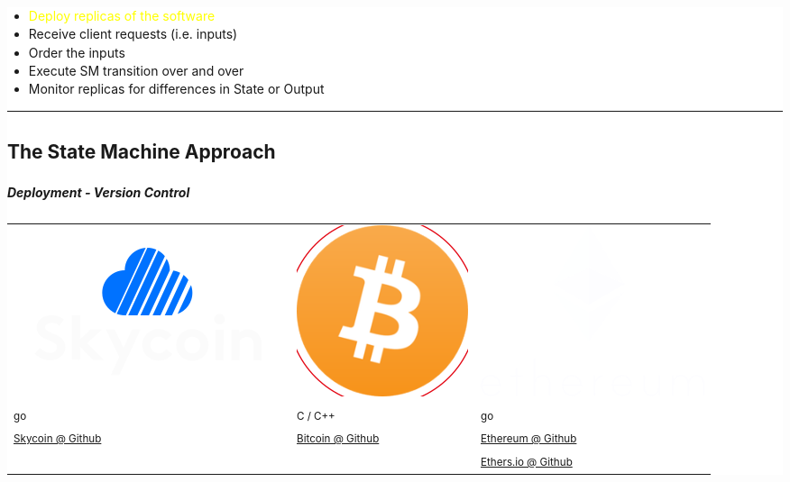 - <span style="color: yellow"> Deploy replicas of the software </span>
- Receive client requests (i.e. inputs)
- Order the inputs
- Execute SM transition over and over
- Monitor replicas for differences in State or Output

---

## The State Machine Approach

##### Deployment - Version Control

|          |         |        |
|----------|---------|--------|
| <small> [![Skycoin logo](img/Skycoin-Cloud-BW-Vertical.png)](https://github.com/skycoin) </small> | <small> [![Bitcoin logo](img/bitcoin.logo.png)](https://github.com/bitcoin/) </small> | <small> [![Ethereum logo](img/eth.logo.w.png)](https://https://github.com/ethereum) </small> |
| <small> go </small> | <small> C / C++ </small> | <small> go </small>   |
| <small>[Skycoin @ Github](https://github.com/skycoin)</small> | <small>[Bitcoin @ Github](https://github.com/bitcoin/)</small> | <small>[Ethereum @ Github](https://https://github.com/ethereum)</small> |
|  |  | <small>[Ethers.io @ Github](https://github.com/ethers-io)</small> |
